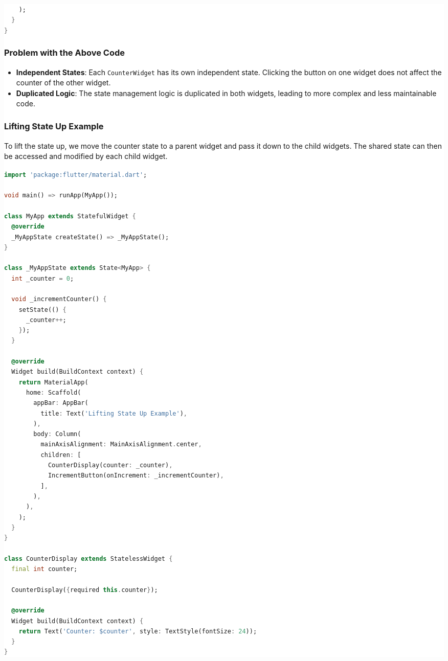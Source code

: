```dart
    );
  }
}
```
### Problem with the Above Code
- **Independent States**: Each `CounterWidget` has its own independent state. Clicking the button on one widget does not affect the counter of the other widget.
- **Duplicated Logic**: The state management logic is duplicated in both widgets, leading to more complex and less maintainable code.

### Lifting State Up Example
To lift the state up, we move the counter state to a parent widget and pass it down to the child widgets. The shared state can then be accessed and modified by each child widget.

```dart
import 'package:flutter/material.dart';

void main() => runApp(MyApp());

class MyApp extends StatefulWidget {
  @override
  _MyAppState createState() => _MyAppState();
}

class _MyAppState extends State<MyApp> {
  int _counter = 0;

  void _incrementCounter() {
    setState(() {
      _counter++;
    });
  }

  @override
  Widget build(BuildContext context) {
    return MaterialApp(
      home: Scaffold(
        appBar: AppBar(
          title: Text('Lifting State Up Example'),
        ),
        body: Column(
          mainAxisAlignment: MainAxisAlignment.center,
          children: [
            CounterDisplay(counter: _counter),
            IncrementButton(onIncrement: _incrementCounter),
          ],
        ),
      ),
    );
  }
}

class CounterDisplay extends StatelessWidget {
  final int counter;

  CounterDisplay({required this.counter});

  @override
  Widget build(BuildContext context) {
    return Text('Counter: $counter', style: TextStyle(fontSize: 24));
  }
}

```